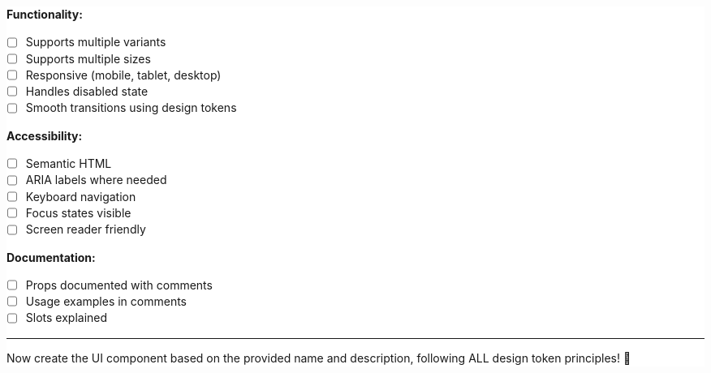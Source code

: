 **Functionality:**
- [ ] Supports multiple variants
- [ ] Supports multiple sizes
- [ ] Responsive (mobile, tablet, desktop)
- [ ] Handles disabled state
- [ ] Smooth transitions using design tokens

**Accessibility:**
- [ ] Semantic HTML
- [ ] ARIA labels where needed
- [ ] Keyboard navigation
- [ ] Focus states visible
- [ ] Screen reader friendly

**Documentation:**
- [ ] Props documented with comments
- [ ] Usage examples in comments
- [ ] Slots explained

---

Now create the UI component based on the provided name and description, following ALL design token principles! 🎨
